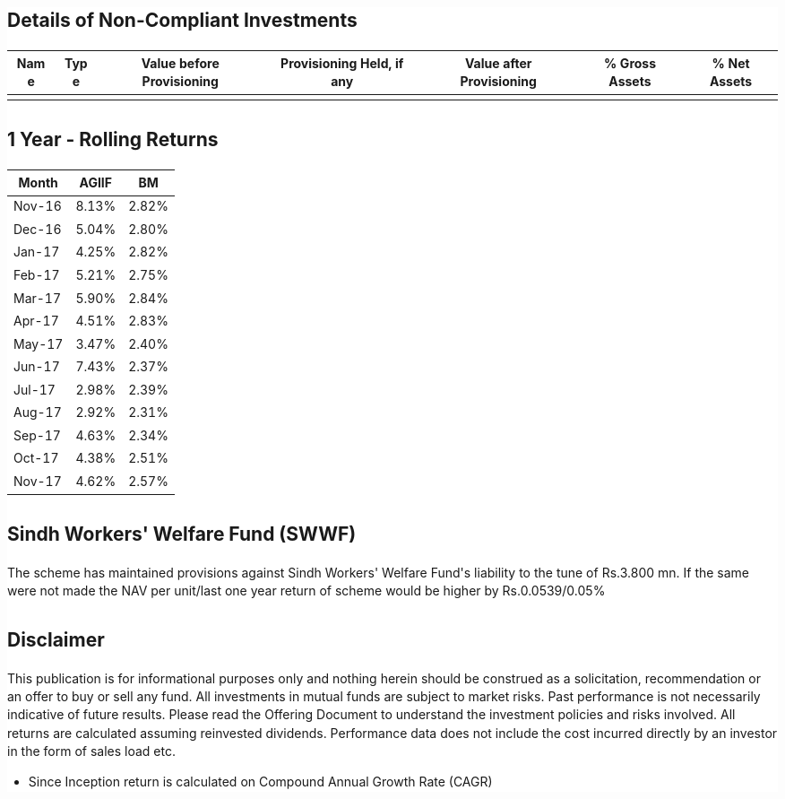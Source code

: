 ## Details of Non-Compliant Investments

| Name | Type | Value before Provisioning | Provisioning Held, if any | Value after Provisioning | % Gross Assets | % Net Assets |
| ---- | ---- | ------------------------- | ------------------------- | ------------------------ | -------------- | ------------ |
|      |      |                           |                           |                          |                |              |

## 1 Year - Rolling Returns

| Month  | AGIIF | BM    |
| ------ | ----- | ----- |
| Nov-16 | 8.13% | 2.82% |
| Dec-16 | 5.04% | 2.80% |
| Jan-17 | 4.25% | 2.82% |
| Feb-17 | 5.21% | 2.75% |
| Mar-17 | 5.90% | 2.84% |
| Apr-17 | 4.51% | 2.83% |
| May-17 | 3.47% | 2.40% |
| Jun-17 | 7.43% | 2.37% |
| Jul-17 | 2.98% | 2.39% |
| Aug-17 | 2.92% | 2.31% |
| Sep-17 | 4.63% | 2.34% |
| Oct-17 | 4.38% | 2.51% |
| Nov-17 | 4.62% | 2.57% |

## Sindh Workers' Welfare Fund (SWWF)

The scheme has maintained provisions against Sindh Workers' Welfare Fund's liability to the tune of Rs.3.800 mn. If the same were not made the NAV per unit/last one year return of scheme would be higher by Rs.0.0539/0.05%

## Disclaimer

This publication is for informational purposes only and nothing herein should be construed as a solicitation, recommendation or an offer to buy or sell any fund. All investments in mutual funds are subject to market risks. Past performance is not necessarily indicative of future results. Please read the Offering Document to understand the investment policies and risks involved. All returns are calculated assuming reinvested dividends. Performance data does not include the cost incurred directly by an investor in the form of sales load etc.

- Since Inception return is calculated on Compound Annual Growth Rate (CAGR)
